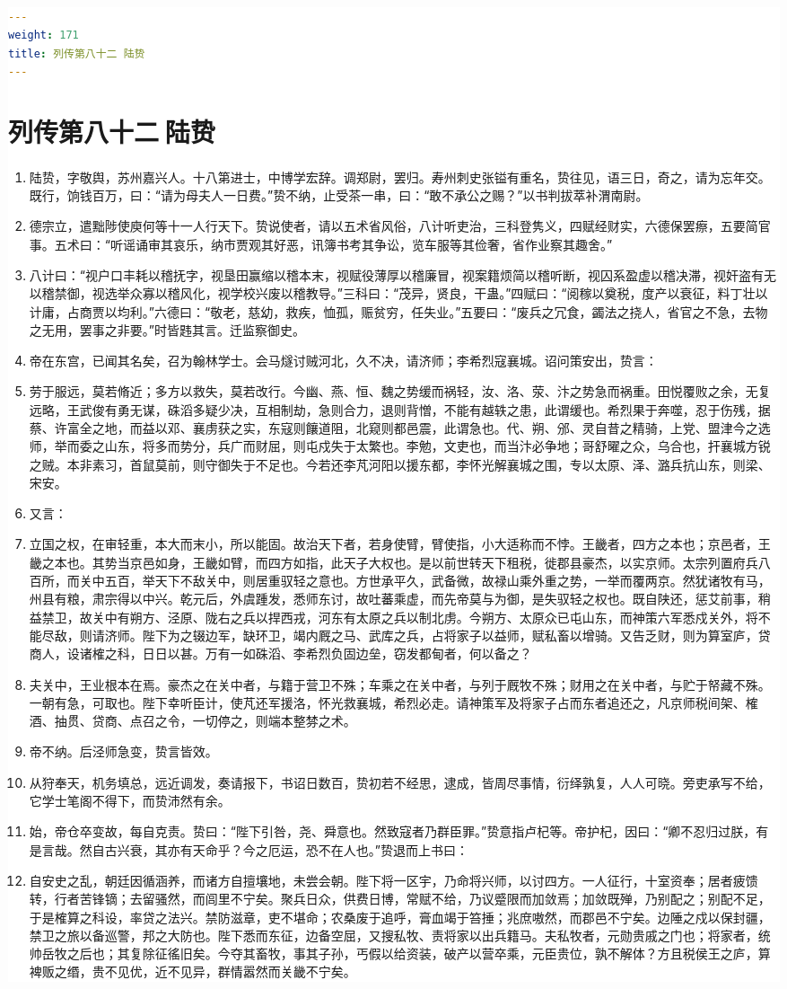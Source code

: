 ```yaml
---
weight: 171
title: 列传第八十二 陆贽
---
```


# 列传第八十二 陆贽

1. <span id="列传第八十二_陆贽-1"></span>
陆贽，字敬舆，苏州嘉兴人。十八第进士，中博学宏辞。调郑尉，罢归。寿州刺史张镒有重名，贽往见，语三日，奇之，请为忘年交。既行，饷钱百万，曰：“请为母夫人一日费。”贽不纳，止受茶一串，曰：“敢不承公之赐？”以书判拔萃补渭南尉。

2. <span id="列传第八十二_陆贽-2"></span>
德宗立，遣黜陟使庾何等十一人行天下。贽说使者，请以五术省风俗，八计听吏治，三科登隽义，四赋经财实，六德保罢瘵，五要简官事。五术曰：“听谣诵审其哀乐，纳市贾观其好恶，讯簿书考其争讼，览车服等其俭奢，省作业察其趣舍。”

3. <span id="列传第八十二_陆贽-3"></span>
八计曰：“视户口丰耗以稽抚字，视垦田赢缩以稽本末，视赋役薄厚以稽廉冒，视案籍烦简以稽听断，视囚系盈虚以稽决滞，视奸盗有无以稽禁御，视选举众寡以稽风化，视学校兴废以稽教导。”三科曰：“茂异，贤良，干蛊。”四赋曰：“阅稼以奠税，度产以衰征，料丁壮以计庸，占商贾以均利。”六德曰：“敬老，慈幼，救疾，恤孤，赈贫穷，任失业。”五要曰：“废兵之冗食，蠲法之挠人，省官之不急，去物之无用，罢事之非要。”时皆韪其言。迁监察御史。

4. <span id="列传第八十二_陆贽-4"></span>
帝在东宫，已闻其名矣，召为翰林学士。会马燧讨贼河北，久不决，请济师；李希烈寇襄城。诏问策安出，贽言：

5. <span id="列传第八十二_陆贽-5"></span>
劳于服远，莫若脩近；多方以救失，莫若改行。今幽、燕、恒、魏之势缓而祸轻，汝、洛、荥、汴之势急而祸重。田悦覆败之余，无复远略，王武俊有勇无谋，硃滔多疑少决，互相制劫，急则合力，退则背憎，不能有越轶之患，此谓缓也。希烈果于奔噬，忍于伤残，据蔡、许富全之地，而益以邓、襄虏获之实，东寇则饟道阻，北窥则都邑震，此谓急也。代、朔、邠、灵自昔之精骑，上党、盟津今之选师，举而委之山东，将多而势分，兵广而财屈，则屯戍失于太繁也。李勉，文吏也，而当汴必争地；哥舒曜之众，乌合也，扞襄城方锐之贼。本非素习，首鼠莫前，则守御失于不足也。今若还李芃河阳以援东都，李怀光解襄城之围，专以太原、泽、潞兵抗山东，则梁、宋安。

6. <span id="列传第八十二_陆贽-6"></span>
又言：

7. <span id="列传第八十二_陆贽-7"></span>
立国之权，在审轻重，本大而末小，所以能固。故治天下者，若身使臂，臂使指，小大适称而不悖。王畿者，四方之本也；京邑者，王畿之本也。其势当京邑如身，王畿如臂，而四方如指，此天子大权也。是以前世转天下租税，徙郡县豪杰，以实京师。太宗列置府兵八百所，而关中五百，举天下不敌关中，则居重驭轻之意也。方世承平久，武备微，故禄山乘外重之势，一举而覆两京。然犹诸牧有马，州县有粮，肃宗得以中兴。乾元后，外虞踵发，悉师东讨，故吐蕃乘虚，而先帝莫与为御，是失驭轻之权也。既自陕还，惩艾前事，稍益禁卫，故关中有朔方、泾原、陇右之兵以捍西戎，河东有太原之兵以制北虏。今朔方、太原众已屯山东，而神策六军悉戍关外，将不能尽敌，则请济师。陛下为之辍边军，缺环卫，竭内厩之马、武库之兵，占将家子以益师，赋私畜以增骑。又告乏财，则为算室庐，贷商人，设诸榷之科，日日以甚。万有一如硃滔、李希烈负固边垒，窃发都甸者，何以备之？

8. <span id="列传第八十二_陆贽-8"></span>
夫关中，王业根本在焉。豪杰之在关中者，与籍于营卫不殊；车乘之在关中者，与列于厩牧不殊；财用之在关中者，与贮于帑藏不殊。一朝有急，可取也。陛下幸听臣计，使芃还军援洛，怀光救襄城，希烈必走。请神策军及将家子占而东者追还之，凡京师税间架、榷酒、抽贯、贷商、点召之令，一切停之，则端本整棼之术。

9. <span id="列传第八十二_陆贽-9"></span>
帝不纳。后泾师急变，贽言皆效。

10. <span id="列传第八十二_陆贽-10"></span>
从狩奉天，机务填总，远近调发，奏请报下，书诏日数百，贽初若不经思，逮成，皆周尽事情，衍绎孰复，人人可晓。旁吏承写不给，它学士笔阁不得下，而贽沛然有余。

11. <span id="列传第八十二_陆贽-11"></span>
始，帝仓卒变故，每自克责。贽曰：“陛下引咎，尧、舜意也。然致寇者乃群臣罪。”贽意指卢杞等。帝护杞，因曰：“卿不忍归过朕，有是言哉。然自古兴衰，其亦有天命乎？今之厄运，恐不在人也。”贽退而上书曰：

12. <span id="列传第八十二_陆贽-12"></span>
自安史之乱，朝廷因循涵养，而诸方自擅壤地，未尝会朝。陛下将一区宇，乃命将兴师，以讨四方。一人征行，十室资奉；居者疲馈转，行者苦锋镝；去留骚然，而闾里不宁矣。聚兵日众，供费日博，常赋不给，乃议蹙限而加敛焉；加敛既殚，乃别配之；别配不足，于是榷算之科设，率贷之法兴。禁防滋章，吏不堪命；农桑废于追呼，膏血竭于笞捶；兆庶嗷然，而郡邑不宁矣。边陲之戍以保封疆，禁卫之旅以备巡警，邦之大防也。陛下悉而东征，边备空屈，又搜私牧、责将家以出兵籍马。夫私牧者，元勋贵戚之门也；将家者，统帅岳牧之后也；其复除征徭旧矣。今夺其畜牧，事其子孙，丐假以给资装，破产以营卒乘，元臣贵位，孰不解体？方且税侯王之庐，算裨贩之缗，贵不见优，近不见异，群情嚣然而关畿不宁矣。

